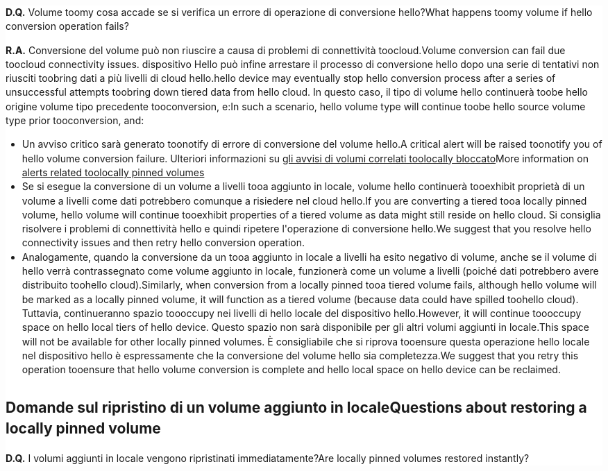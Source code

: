 <span data-ttu-id="38d9b-281">**D.**</span><span class="sxs-lookup"><span data-stu-id="38d9b-281">**Q.**</span></span> <span data-ttu-id="38d9b-282">Volume toomy cosa accade se si verifica un errore di operazione di conversione hello?</span><span class="sxs-lookup"><span data-stu-id="38d9b-282">What happens toomy volume if hello conversion operation fails?</span></span>

<span data-ttu-id="38d9b-283">**R.**</span><span class="sxs-lookup"><span data-stu-id="38d9b-283">**A.**</span></span> <span data-ttu-id="38d9b-284">Conversione del volume può non riuscire a causa di problemi di connettività toocloud.</span><span class="sxs-lookup"><span data-stu-id="38d9b-284">Volume conversion can fail due toocloud connectivity issues.</span></span> <span data-ttu-id="38d9b-285">dispositivo Hello può infine arrestare il processo di conversione hello dopo una serie di tentativi non riusciti toobring dati a più livelli di cloud hello.</span><span class="sxs-lookup"><span data-stu-id="38d9b-285">hello device may eventually stop hello conversion process after a series of unsuccessful attempts toobring down tiered data from hello cloud.</span></span> <span data-ttu-id="38d9b-286">In questo caso, il tipo di volume hello continuerà toobe hello origine volume tipo precedente tooconversion, e:</span><span class="sxs-lookup"><span data-stu-id="38d9b-286">In such a scenario, hello volume type will continue toobe hello source volume type prior tooconversion, and:</span></span>

* <span data-ttu-id="38d9b-287">Un avviso critico sarà generato toonotify di errore di conversione del volume hello.</span><span class="sxs-lookup"><span data-stu-id="38d9b-287">A critical alert will be raised toonotify you of hello volume conversion failure.</span></span> <span data-ttu-id="38d9b-288">Ulteriori informazioni su [gli avvisi di volumi correlati toolocally bloccato](storsimple-manage-alerts.md#locally-pinned-volume-alerts)</span><span class="sxs-lookup"><span data-stu-id="38d9b-288">More information on [alerts related toolocally pinned volumes](storsimple-manage-alerts.md#locally-pinned-volume-alerts)</span></span>
* <span data-ttu-id="38d9b-289">Se si esegue la conversione di un volume a livelli tooa aggiunto in locale, volume hello continuerà tooexhibit proprietà di un volume a livelli come dati potrebbero comunque a risiedere nel cloud hello.</span><span class="sxs-lookup"><span data-stu-id="38d9b-289">If you are converting a tiered tooa locally pinned volume, hello volume will continue tooexhibit properties of a tiered volume as data might still reside on hello cloud.</span></span> <span data-ttu-id="38d9b-290">Si consiglia risolvere i problemi di connettività hello e quindi ripetere l'operazione di conversione hello.</span><span class="sxs-lookup"><span data-stu-id="38d9b-290">We suggest that you resolve hello connectivity issues and then retry hello conversion operation.</span></span>
* <span data-ttu-id="38d9b-291">Analogamente, quando la conversione da un tooa aggiunto in locale a livelli ha esito negativo di volume, anche se il volume di hello verrà contrassegnato come volume aggiunto in locale, funzionerà come un volume a livelli (poiché dati potrebbero avere distribuito toohello cloud).</span><span class="sxs-lookup"><span data-stu-id="38d9b-291">Similarly, when conversion from a locally pinned tooa tiered volume fails, although hello volume will be marked as a locally pinned volume, it will function as a tiered volume (because data could have spilled toohello cloud).</span></span> <span data-ttu-id="38d9b-292">Tuttavia, continueranno spazio toooccupy nei livelli di hello locale del dispositivo hello.</span><span class="sxs-lookup"><span data-stu-id="38d9b-292">However, it will continue toooccupy space on hello local tiers of hello device.</span></span> <span data-ttu-id="38d9b-293">Questo spazio non sarà disponibile per gli altri volumi aggiunti in locale.</span><span class="sxs-lookup"><span data-stu-id="38d9b-293">This space will not be available for other locally pinned volumes.</span></span> <span data-ttu-id="38d9b-294">È consigliabile che si riprova tooensure questa operazione hello locale nel dispositivo hello è espressamente che la conversione del volume hello sia completezza.</span><span class="sxs-lookup"><span data-stu-id="38d9b-294">We suggest that you retry this operation tooensure that hello volume conversion is complete and hello local space on hello device can be reclaimed.</span></span>

## <a name="questions-about-restoring-a-locally-pinned-volume"></a><span data-ttu-id="38d9b-295">Domande sul ripristino di un volume aggiunto in locale</span><span class="sxs-lookup"><span data-stu-id="38d9b-295">Questions about restoring a locally pinned volume</span></span>
<span data-ttu-id="38d9b-296">**D.**</span><span class="sxs-lookup"><span data-stu-id="38d9b-296">**Q.**</span></span> <span data-ttu-id="38d9b-297">I volumi aggiunti in locale vengono ripristinati immediatamente?</span><span class="sxs-lookup"><span data-stu-id="38d9b-297">Are locally pinned volumes restored instantly?</span></span>
